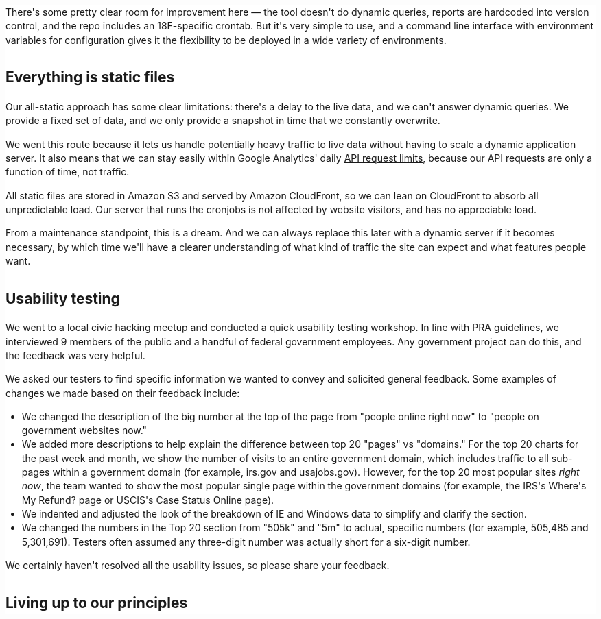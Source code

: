 There's some pretty clear room for improvement here &mdash; the tool doesn't do dynamic queries, reports are hardcoded into version control, and the repo includes an 18F-specific crontab. But it's very simple to use, and a command line interface with environment variables for configuration gives it the flexibility to be deployed in a wide variety of environments.


## Everything is static files

Our all-static approach has some clear limitations: there's a delay to the live data, and we can't answer dynamic queries. We provide a fixed set of data, and we only provide a snapshot in time that we constantly overwrite.

We went this route because it lets us handle potentially heavy traffic to live data without having to scale a dynamic application server. It also means that we can stay easily within Google Analytics' daily [API request limits](https://developers.google.com/analytics/devguides/reporting/core/v3/limits-quotas), because our API requests are only a function of time, not traffic.

All static files are stored in Amazon S3 and served by Amazon CloudFront, so we can lean on CloudFront to absorb all unpredictable load. Our server that runs the cronjobs is not affected by website visitors, and has no appreciable load.

From a maintenance standpoint, this is a dream. And we can always replace this later with a dynamic server if it becomes necessary, by which time we'll have a clearer understanding of what kind of traffic the site can expect and what features people want.

## Usability testing

We went to a local civic hacking meetup and conducted a quick usability testing workshop. In line with PRA guidelines, we interviewed 9 members of the public and a handful of federal government employees. Any government project can do this, and the feedback was very helpful.

We asked our testers to find specific information we wanted to convey and solicited general feedback. Some examples of changes we made based on their feedback include:

* We changed the description of the big number at the top of the page from "people online right now" to "people on government websites now."
* We added more descriptions to help explain the difference between top 20 "pages" vs "domains." For the top 20 charts for the past week and month, we show the number of visits to an entire government domain, which includes traffic to all sub-pages within a government domain (for example, irs.gov and usajobs.gov). However, for the top 20 most popular sites _right now_, the team wanted to show the most popular single page within the government domains (for example, the IRS's Where's My Refund? page or USCIS's Case Status Online page).
* We indented and adjusted the look of the breakdown of IE and Windows data to simplify and clarify the section.
* We changed the numbers in the Top 20 section from "505k" and "5m" to actual, specific numbers (for example, 505,485 and 5,301,691). Testers often assumed any three-digit number was actually short for a six-digit number.

We certainly haven't resolved all the usability issues, so please [share your feedback](https://github.com/GSA/analytics.usa.gov/issues).


## Living up to our principles
